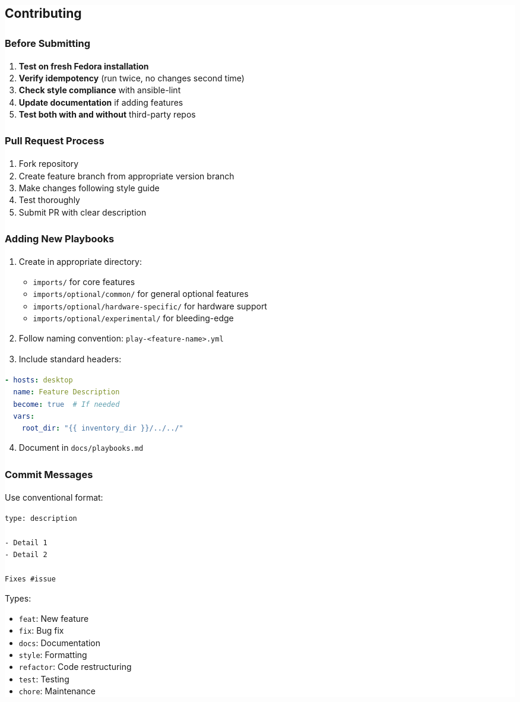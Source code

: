 ## Contributing

### Before Submitting

1. **Test on fresh Fedora installation**
2. **Verify idempotency** (run twice, no changes second time)
3. **Check style compliance** with ansible-lint
4. **Update documentation** if adding features
5. **Test both with and without** third-party repos

### Pull Request Process

1. Fork repository
2. Create feature branch from appropriate version branch
3. Make changes following style guide
4. Test thoroughly
5. Submit PR with clear description

### Adding New Playbooks

1. Create in appropriate directory:
   - `imports/` for core features
   - `imports/optional/common/` for general optional features
   - `imports/optional/hardware-specific/` for hardware support
   - `imports/optional/experimental/` for bleeding-edge

2. Follow naming convention: `play-<feature-name>.yml`

3. Include standard headers:
```yaml
- hosts: desktop
  name: Feature Description
  become: true  # If needed
  vars:
    root_dir: "{{ inventory_dir }}/../../"
```

4. Document in `docs/playbooks.md`

### Commit Messages

Use conventional format:
```
type: description

- Detail 1
- Detail 2

Fixes #issue
```

Types:
- `feat`: New feature
- `fix`: Bug fix
- `docs`: Documentation
- `style`: Formatting
- `refactor`: Code restructuring
- `test`: Testing
- `chore`: Maintenance
